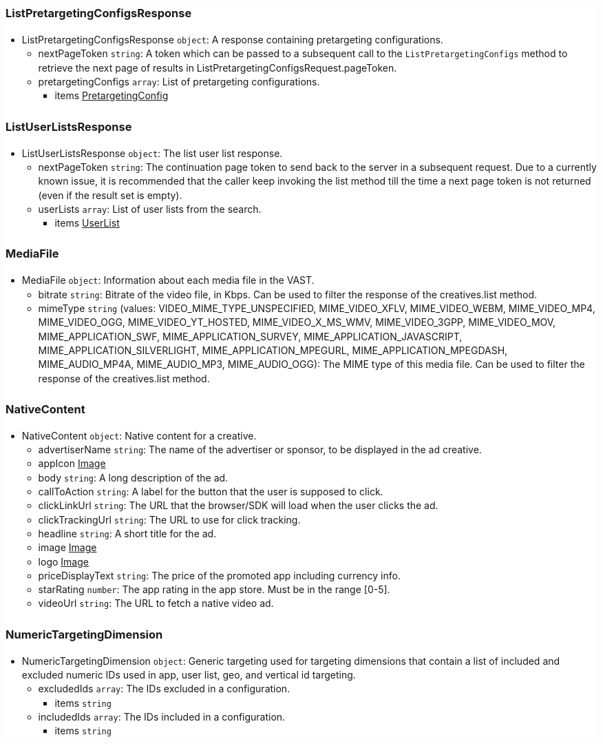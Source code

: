 ### ListPretargetingConfigsResponse
* ListPretargetingConfigsResponse `object`: A response containing pretargeting configurations.
  * nextPageToken `string`: A token which can be passed to a subsequent call to the `ListPretargetingConfigs` method to retrieve the next page of results in ListPretargetingConfigsRequest.pageToken.
  * pretargetingConfigs `array`: List of pretargeting configurations.
    * items [PretargetingConfig](#pretargetingconfig)

### ListUserListsResponse
* ListUserListsResponse `object`: The list user list response.
  * nextPageToken `string`: The continuation page token to send back to the server in a subsequent request. Due to a currently known issue, it is recommended that the caller keep invoking the list method till the time a next page token is not returned (even if the result set is empty).
  * userLists `array`: List of user lists from the search.
    * items [UserList](#userlist)

### MediaFile
* MediaFile `object`: Information about each media file in the VAST.
  * bitrate `string`: Bitrate of the video file, in Kbps. Can be used to filter the response of the creatives.list method.
  * mimeType `string` (values: VIDEO_MIME_TYPE_UNSPECIFIED, MIME_VIDEO_XFLV, MIME_VIDEO_WEBM, MIME_VIDEO_MP4, MIME_VIDEO_OGG, MIME_VIDEO_YT_HOSTED, MIME_VIDEO_X_MS_WMV, MIME_VIDEO_3GPP, MIME_VIDEO_MOV, MIME_APPLICATION_SWF, MIME_APPLICATION_SURVEY, MIME_APPLICATION_JAVASCRIPT, MIME_APPLICATION_SILVERLIGHT, MIME_APPLICATION_MPEGURL, MIME_APPLICATION_MPEGDASH, MIME_AUDIO_MP4A, MIME_AUDIO_MP3, MIME_AUDIO_OGG): The MIME type of this media file. Can be used to filter the response of the creatives.list method.

### NativeContent
* NativeContent `object`: Native content for a creative.
  * advertiserName `string`: The name of the advertiser or sponsor, to be displayed in the ad creative.
  * appIcon [Image](#image)
  * body `string`: A long description of the ad.
  * callToAction `string`: A label for the button that the user is supposed to click.
  * clickLinkUrl `string`: The URL that the browser/SDK will load when the user clicks the ad.
  * clickTrackingUrl `string`: The URL to use for click tracking.
  * headline `string`: A short title for the ad.
  * image [Image](#image)
  * logo [Image](#image)
  * priceDisplayText `string`: The price of the promoted app including currency info.
  * starRating `number`: The app rating in the app store. Must be in the range [0-5].
  * videoUrl `string`: The URL to fetch a native video ad.

### NumericTargetingDimension
* NumericTargetingDimension `object`: Generic targeting used for targeting dimensions that contain a list of included and excluded numeric IDs used in app, user list, geo, and vertical id targeting.
  * excludedIds `array`: The IDs excluded in a configuration.
    * items `string`
  * includedIds `array`: The IDs included in a configuration.
    * items `string`
